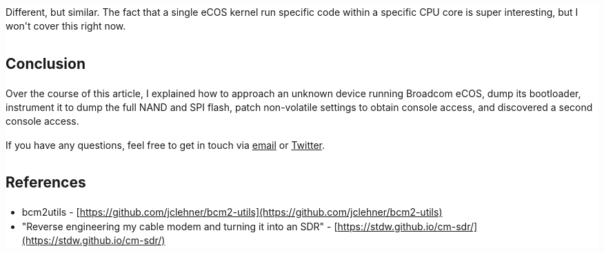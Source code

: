 Different, but similar. The fact that a single eCOS kernel run specific code within a specific CPU core is super interesting, but I won't cover this right now.

## Conclusion

Over the course of this article, I explained how to approach an unknown device running Broadcom eCOS, dump its bootloader, instrument it to dump the full NAND and SPI flash, patch non-volatile settings to obtain console access, and discovered a second console access.

If you have any questions, feel free to get in touch via [email](mailto:quentin@ecos.wtf) or [Twitter](https://twitter.com/qkaiser).


## References

- bcm2utils - [https://github.com/jclehner/bcm2-utils](https://github.com/jclehner/bcm2-utils)
- "Reverse engineering my cable modem and turning it into an SDR" - [https://stdw.github.io/cm-sdr/](https://stdw.github.io/cm-sdr/)
